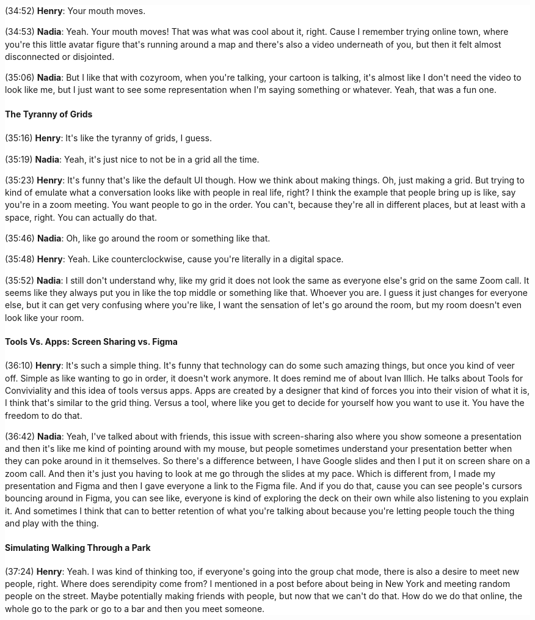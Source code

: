 (34:52) **Henry**: Your mouth moves.

(34:53) **Nadia**: Yeah. Your mouth moves! That was what was cool about it, right. Cause I remember trying online town, where you're this little avatar figure that's running around a map and there's also a video underneath of you, but then it felt almost disconnected or disjointed.

(35:06) **Nadia**: But I like that with cozyroom, when you're talking, your cartoon is talking, it's almost like I don't need the video to look like me, but I just want to see some representation when I'm saying something or whatever. Yeah, that was a fun one.

#### The Tyranny of Grids

(35:16) **Henry**: It's like the tyranny of grids, I guess.

(35:19) **Nadia**: Yeah, it's just nice to not be in a grid all the time.

(35:23) **Henry**: It's funny that's like the default UI though. How we think about making things. Oh, just making a grid. But trying to kind of emulate what a conversation looks like with people in real life, right? I think the example that people bring up is like, say you're in a zoom meeting. You want people to go in the order. You can't, because they're all in different places, but at least with a space, right. You can actually do that.

(35:46) **Nadia**: Oh, like go around the room or something like that.

(35:48) **Henry**: Yeah. Like counterclockwise, cause you're literally in a digital space.

(35:52) **Nadia**: I still don't understand why, like my grid it does not look the same as everyone else's grid on the same Zoom call. It seems like they always put you in like the top middle or something like that. Whoever you are. I guess it just changes for everyone else, but it can get very confusing where you're like, I want the sensation of let's go around the room, but my room doesn't even look like your room.

#### Tools Vs. Apps: Screen Sharing vs. Figma

(36:10) **Henry**: It's such a simple thing. It's funny that technology can do some such amazing things, but once you kind of veer off. Simple as like wanting to go in order, it doesn't work anymore. It does remind me of about Ivan Illich. He talks about Tools for Conviviality and this idea of tools versus apps. Apps are created by a designer that kind of forces you into their vision of what it is, I think that's similar to the grid thing. Versus a tool, where like you get to decide for yourself how you want to use it. You have the freedom to do that.

(36:42) **Nadia**: Yeah, I've talked about with friends, this issue with screen-sharing also where you show someone a presentation and then it's like me kind of pointing around with my mouse, but people sometimes understand your presentation better when they can poke around in it themselves. So there's a difference between, I have Google slides and then I put it on screen share on a zoom call. And then it's just you having to look at me go through the slides at my pace. Which is different from, I made my presentation and Figma and then I gave everyone a link to the Figma file. And if you do that, cause you can see people's cursors bouncing around in Figma, you can see like, everyone is kind of exploring the deck on their own while also listening to you explain it. And sometimes I think that can to better retention of what you're talking about because you're letting people touch the thing and play with the thing.

#### Simulating Walking Through a Park

(37:24) **Henry**: Yeah. I was kind of thinking too, if everyone's going into the group chat mode, there is also a desire to meet new people, right. Where does serendipity come from? I mentioned in a post before about being in New York and meeting random people on the street. Maybe potentially making friends with people, but now that we can't do that. How do we do that online, the whole go to the park or go to a bar and then you meet someone.
